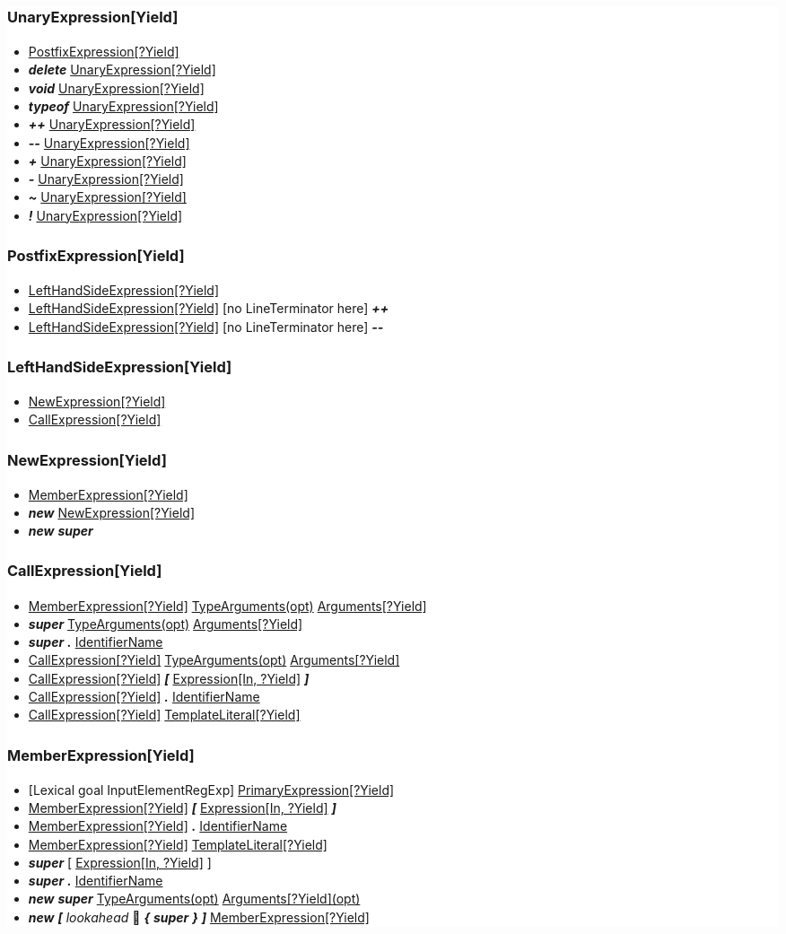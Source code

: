 ### <a name="UnaryExpression"> UnaryExpression\[Yield]  
- [PostfixExpression\[?Yield\]](#PostfixExpression)  
- ___delete___ [UnaryExpression\[?Yield\]](#UnaryExpression)  
- ___void___ [UnaryExpression\[?Yield\]](#UnaryExpression)  
- ___typeof___ [UnaryExpression\[?Yield\]](#UnaryExpression)  
- ___++___ [UnaryExpression\[?Yield\]](#UnaryExpression)  
- ___--___ [UnaryExpression\[?Yield\]](#UnaryExpression)  
- ___+___ [UnaryExpression\[?Yield\]](#UnaryExpression)  
- ___-___ [UnaryExpression\[?Yield\]](#UnaryExpression)  
- ___~___ [UnaryExpression\[?Yield\]](#UnaryExpression)  
- ___!___ [UnaryExpression\[?Yield\]](#UnaryExpression)  

### <a name="PostfixExpression"> PostfixExpression\[Yield]  
- [LeftHandSideExpression\[?Yield\]](#LeftHandSideExpression)  
- [LeftHandSideExpression\[?Yield\]](#LeftHandSideExpression) \[no LineTerminator here\] ___++___  
- [LeftHandSideExpression\[?Yield\]](#LeftHandSideExpression) \[no LineTerminator here\] ___--___  

### <a name="LeftHandSideExpression"> LeftHandSideExpression\[Yield]  
- [NewExpression\[?Yield\]](#NewExpression)  
- [CallExpression\[?Yield\]](#CallExpression)  

### <a name="NewExpression"> NewExpression\[Yield]  
- [MemberExpression\[?Yield\]](#MemberExpression)  
- ___new___ [NewExpression\[?Yield\]](#NewExpression)  
- ___new___ ___super___

### <a name="CallExpression"> CallExpression\[Yield]  
- [MemberExpression\[?Yield\]](#MemberExpression) [TypeArguments\(opt\)](./TYPE_SYNTAX_GRAMMAR.md#TypeArguments) [Arguments\[?Yield\]](#Arguments)  
- ___super___ [TypeArguments\(opt\)](./TYPE_SYNTAX_GRAMMAR.md#TypeArguments) [Arguments\[?Yield\]](#Arguments)
- ___super___ ___.___ [IdentifierName](#IdentifierName)
- [CallExpression\[?Yield\]](#CallExpression) [TypeArguments\(opt\)](./TYPE_SYNTAX_GRAMMAR.md#TypeArguments) [Arguments\[?Yield\]](#Arguments)  
- [CallExpression\[?Yield\]](#CallExpression) ___\[___ [Expression\[In, ?Yield\]](#Expression) ___]___  
- [CallExpression\[?Yield\]](#CallExpression) ___.___ [IdentifierName](#IdentifierName)  
- [CallExpression\[?Yield\]](#CallExpression) [TemplateLiteral\[?Yield\]](#TemplateLiteral)  

### <a name="MemberExpression"> MemberExpression\[Yield]  
- \[Lexical goal InputElementRegExp\] [PrimaryExpression\[?Yield\]](#PrimaryExpression)  
- [MemberExpression\[?Yield\]](#MemberExpression) ___\[___ [Expression\[In, ?Yield\]](#Expression) ___]___  
- [MemberExpression\[?Yield\]](#MemberExpression) ___.___ [IdentifierName](#IdentifierName)  
- [MemberExpression\[?Yield\]](#MemberExpression) [TemplateLiteral\[?Yield\]](#TemplateLiteral)  
- ___super___ \[ [Expression\[In, ?Yield\]](#Expression) ]  
- ___super___ ___.___ [IdentifierName](#IdentifierName)  
- ___new___ ___super___ [TypeArguments\(opt\)](./TYPE_SYNTAX_GRAMMAR.md#TypeArguments) [Arguments\[?Yield\]\(opt\)](#Arguments)  
- ___new___ ___\[___ *lookahead*  ___{___ ___super___ ___}___ ___]___ [MemberExpression\[?Yield\]](#MemberExpression)  
